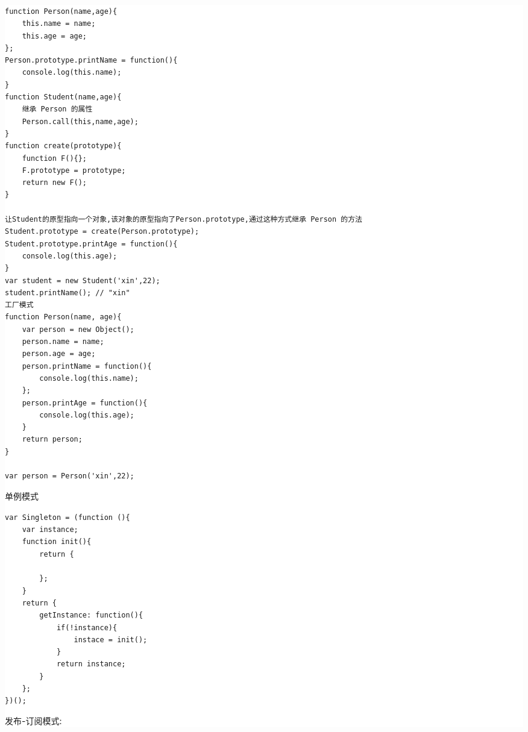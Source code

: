 ```
function Person(name,age){
    this.name = name;
    this.age = age;
};
Person.prototype.printName = function(){
    console.log(this.name);
}
function Student(name,age){
    继承 Person 的属性
    Person.call(this,name,age);
}
function create(prototype){
    function F(){};
    F.prototype = prototype;
    return new F();
}

让Student的原型指向一个对象,该对象的原型指向了Person.prototype,通过这种方式继承 Person 的方法
Student.prototype = create(Person.prototype);
Student.prototype.printAge = function(){
    console.log(this.age);
}
var student = new Student('xin',22);
student.printName(); // "xin"
工厂模式
function Person(name, age){
    var person = new Object();
    person.name = name;
    person.age = age;
    person.printName = function(){
        console.log(this.name);
    };
    person.printAge = function(){
        console.log(this.age);
    }
    return person;
}

var person = Person('xin',22);
```

单例模式
```
var Singleton = (function (){
    var instance;
    function init(){
        return {

        };
    }
    return {
        getInstance: function(){
            if(!instance){
                instace = init();
            }
            return instance;
        }
    };
})();
```
发布-订阅模式:
